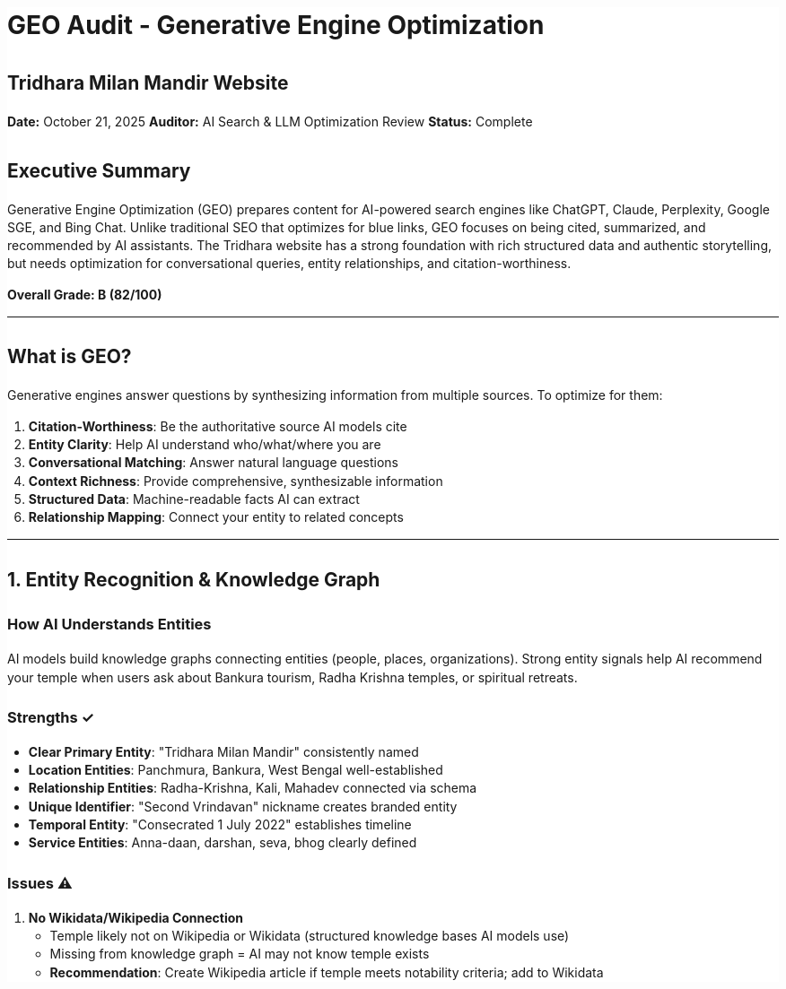 # GEO Audit - Generative Engine Optimization
## Tridhara Milan Mandir Website
**Date:** October 21, 2025
**Auditor:** AI Search & LLM Optimization Review
**Status:** Complete

## Executive Summary

Generative Engine Optimization (GEO) prepares content for AI-powered search engines like ChatGPT, Claude, Perplexity, Google SGE, and Bing Chat. Unlike traditional SEO that optimizes for blue links, GEO focuses on being cited, summarized, and recommended by AI assistants. The Tridhara website has a strong foundation with rich structured data and authentic storytelling, but needs optimization for conversational queries, entity relationships, and citation-worthiness.

**Overall Grade: B (82/100)**

---

## What is GEO?

Generative engines answer questions by synthesizing information from multiple sources. To optimize for them:

1. **Citation-Worthiness**: Be the authoritative source AI models cite
2. **Entity Clarity**: Help AI understand who/what/where you are
3. **Conversational Matching**: Answer natural language questions
4. **Context Richness**: Provide comprehensive, synthesizable information
5. **Structured Data**: Machine-readable facts AI can extract
6. **Relationship Mapping**: Connect your entity to related concepts

---

## 1. Entity Recognition & Knowledge Graph

### How AI Understands Entities
AI models build knowledge graphs connecting entities (people, places, organizations). Strong entity signals help AI recommend your temple when users ask about Bankura tourism, Radha Krishna temples, or spiritual retreats.

### Strengths ✓
- **Clear Primary Entity**: "Tridhara Milan Mandir" consistently named
- **Location Entities**: Panchmura, Bankura, West Bengal well-established
- **Relationship Entities**: Radha-Krishna, Kali, Mahadev connected via schema
- **Unique Identifier**: "Second Vrindavan" nickname creates branded entity
- **Temporal Entity**: "Consecrated 1 July 2022" establishes timeline
- **Service Entities**: Anna-daan, darshan, seva, bhog clearly defined

### Issues ⚠️
1. **No Wikidata/Wikipedia Connection**
   - Temple likely not on Wikipedia or Wikidata (structured knowledge bases AI models use)
   - Missing from knowledge graph = AI may not know temple exists
   - **Recommendation**: Create Wikipedia article if temple meets notability criteria; add to Wikidata
